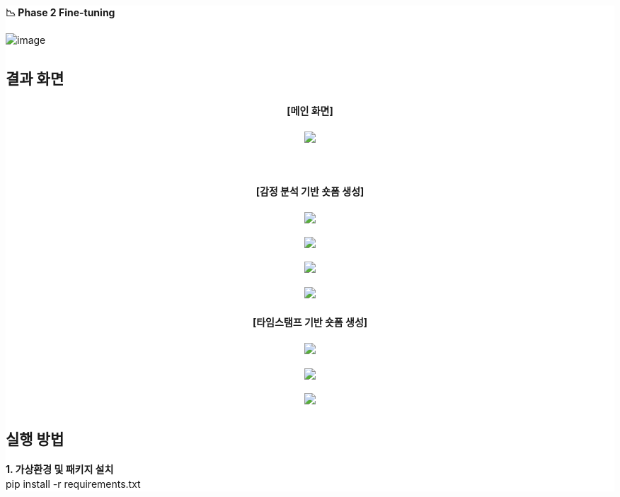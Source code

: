 #### 📉 Phase 2 Fine-tuning
<img width="600" alt="image" src="https://github.com/user-attachments/assets/3e408dd9-1cd0-4607-967f-db3828e4e2aa" />


<br />


## 결과 화면
<h4 align="center">[메인 화면]</strong></h4>
<p align="center">
  <img src="https://github.com/user-attachments/assets/ecc7faff-036a-49ef-ae78-73f645144bff" width="700"/>
</p>

<br>
<h4 align="center">[감정 분석 기반 숏폼 생성]</strong></h4>

<p align="center">
  <img src="https://github.com/user-attachments/assets/c1d13bfb-fb07-4805-a288-fe94f46e25ae" width="700"/>
</p>

<p align="center">
  <img src="https://github.com/user-attachments/assets/cd7020b7-423a-4f74-96ee-617b13228042" width="700"/>
</p>

<p align="center">
  <img src="https://github.com/user-attachments/assets/e3357126-5745-46cc-949c-35716c54babf" width="700"/>
</p>

<p align="center">
  <img src="https://github.com/user-attachments/assets/1d266558-a883-4040-b43c-c1818b0b33c2" width="700"/>

<br>
<h4 align="center">[타임스탬프 기반 숏폼 생성]</strong></h4>

<p align="center">
  <img src="https://github.com/user-attachments/assets/8a930645-317e-440b-983e-13675fbcb409" width="700" />
  
<p align="center">
  <img src="https://github.com/user-attachments/assets/612ce1b7-e56e-4361-b134-efd1e6195990" width="700" />

<p align="center">
  <img src="https://github.com/user-attachments/assets/3b49a1d3-f3ec-43e4-9740-119852824c05" width="700" />

</p>

## 실행 방법
**1. 가상환경 및 패키지 설치**
<br>
pip install -r requirements.txt
